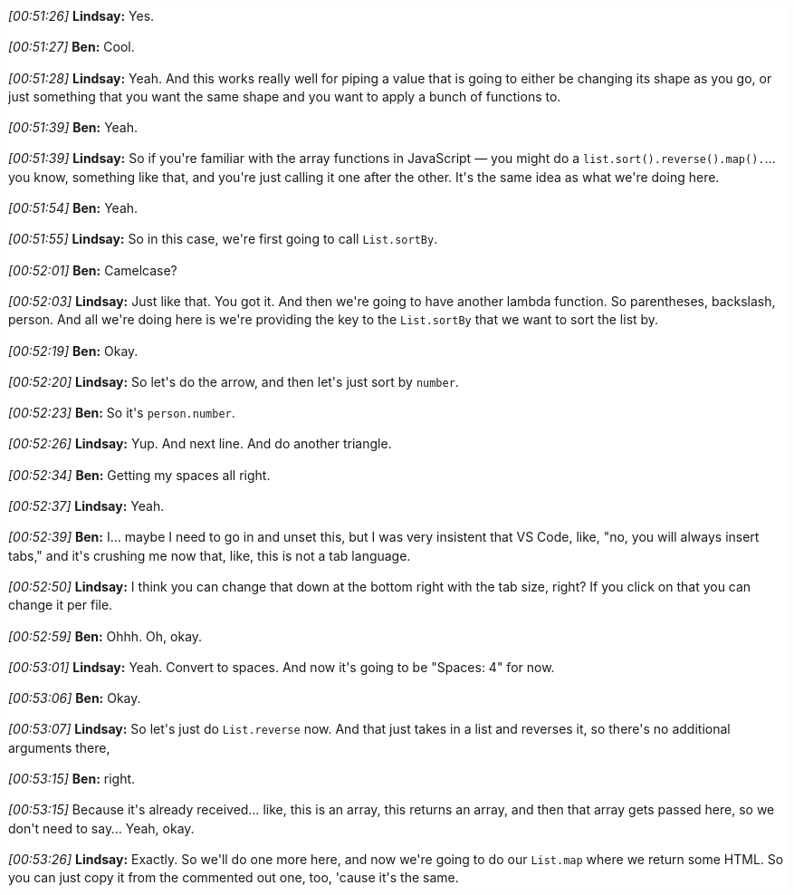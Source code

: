 <i class="timecode">[00:51:26]</i> **Lindsay:** Yes. 

<i class="timecode">[00:51:27]</i> **Ben:** Cool. 

<i class="timecode">[00:51:28]</i> **Lindsay:** Yeah. And this works really well for piping a value that is going to either be changing its shape as you go, or just something that you want the same shape and you want to apply a bunch of functions to.

<i class="timecode">[00:51:39]</i> **Ben:** Yeah.

<i class="timecode">[00:51:39]</i> **Lindsay:** So if you're familiar with the array functions in JavaScript — you might do a `list.sort().reverse().map().`… you know, something like that, and you're just calling it one after the other. It's the same idea as what we're doing here.

<i class="timecode">[00:51:54]</i> **Ben:** Yeah.

<i class="timecode">[00:51:55]</i> **Lindsay:** So in this case, we're first going to call `List.sortBy`. 

<i class="timecode">[00:52:01]</i> **Ben:** Camelcase? 

<i class="timecode">[00:52:03]</i> **Lindsay:** Just like that. You got it. And then we're going to have another lambda function. So parentheses, backslash, person. And all we're doing here is we're providing the key to the `List.sortBy` that we want to sort the list by.

<i class="timecode">[00:52:19]</i> **Ben:** Okay.

<i class="timecode">[00:52:20]</i> **Lindsay:** So let's do the arrow, and then let's just sort by `number`. 

<i class="timecode">[00:52:23]</i> **Ben:** So it's `person.number`. 

<i class="timecode">[00:52:26]</i> **Lindsay:** Yup. And next line. And do another triangle. 

<i class="timecode">[00:52:34]</i> **Ben:** Getting my spaces all right.

<i class="timecode">[00:52:37]</i> **Lindsay:** Yeah.

<i class="timecode">[00:52:39]</i> **Ben:** I… maybe I need to go in and unset this, but I was very insistent that VS Code, like, "no, you will always insert tabs," and it's crushing me now that, like, this is not a tab language.

<i class="timecode">[00:52:50]</i> **Lindsay:** I think you can change that down at the bottom right with the tab size, right? If you click on that you can change it per file.

<i class="timecode">[00:52:59]</i> **Ben:** Ohhh. Oh, okay.

<i class="timecode">[00:53:01]</i> **Lindsay:** Yeah. Convert to spaces. And now it's going to be "Spaces: 4" for now.

<i class="timecode">[00:53:06]</i> **Ben:** Okay.

<i class="timecode">[00:53:07]</i> **Lindsay:** So let's just do `List.reverse` now. And that just takes in a list and reverses it, so there's no additional arguments there, 

<i class="timecode">[00:53:15]</i> **Ben:** right.

<i class="timecode">[00:53:15]</i> Because it's already received… like, this is an array, this returns an array, and then that array gets passed here, so we don't need to say… Yeah, okay. 

<i class="timecode">[00:53:26]</i> **Lindsay:** Exactly. So we'll do one more here, and now we're going to do our `List.map` where we return some HTML. So you can just copy it from the commented out one, too, 'cause it's the same. 
